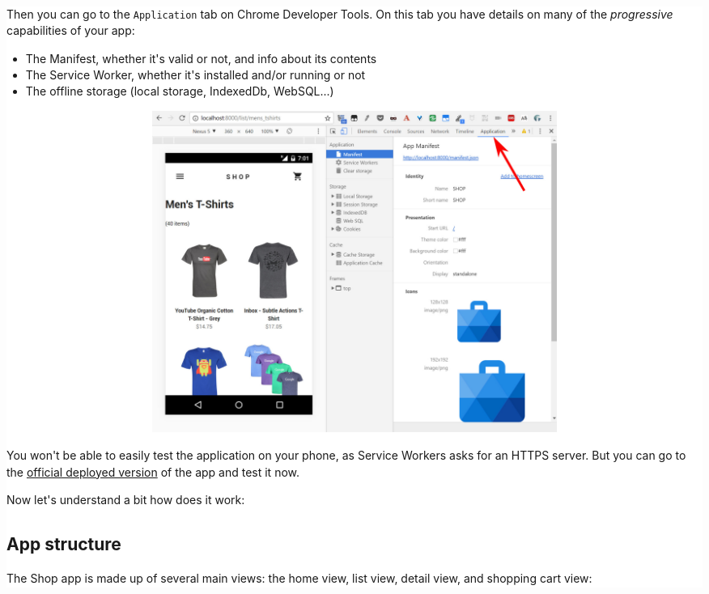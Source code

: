 Then you can go to the `Application` tab on Chrome Developer Tools. On this tab you have details on many of the *progressive* capabilities of your app:

- The Manifest, whether it's valid or not, and info about its contents
- The Service Worker, whether it's installed and/or running or not
- The offline storage (local storage, IndexedDb, WebSQL...)

<div style="display:flex; justify-content:space-around; max-width:100%;"><div style="max-width:500px;"><img src="../img/shop-app-02.jpg" alt="Shop App" style="width:100%;" /></div></div>   

You won't be able to easily test the application on your phone, as Service Workers asks for an HTTPS server. But you can go to the [official deployed version](https://shop.polymer-project.org/) of the app and test it now.

Now let's understand a bit how does it work:


## App structure

The Shop app is made up of several main views: the home view, list view, detail view, and shopping cart view:

